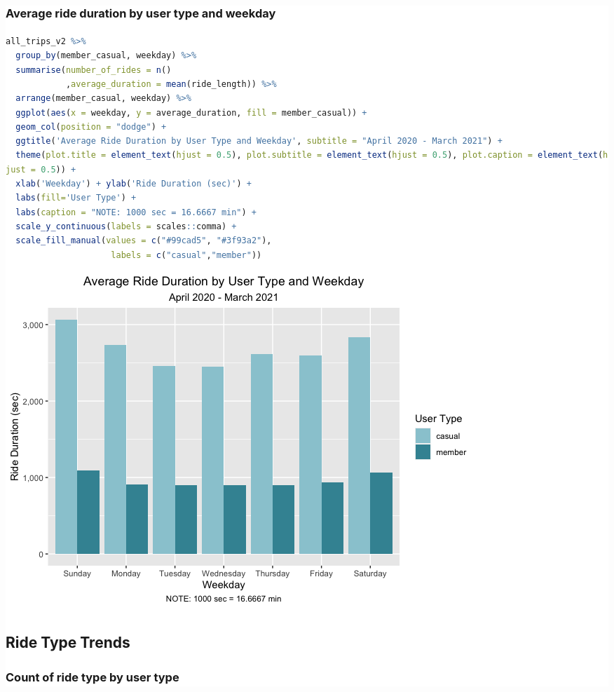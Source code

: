 ### Average ride duration by user type and weekday

``` r
all_trips_v2 %>%
  group_by(member_casual, weekday) %>%
  summarise(number_of_rides = n()
            ,average_duration = mean(ride_length)) %>%
  arrange(member_casual, weekday) %>%
  ggplot(aes(x = weekday, y = average_duration, fill = member_casual)) +
  geom_col(position = "dodge") +
  ggtitle('Average Ride Duration by User Type and Weekday', subtitle = "April 2020 - March 2021") + 
  theme(plot.title = element_text(hjust = 0.5), plot.subtitle = element_text(hjust = 0.5), plot.caption = element_text(hjust = 0.5)) +  
  xlab('Weekday') + ylab('Ride Duration (sec)') + 
  labs(fill='User Type') +
  labs(caption = "NOTE: 1000 sec = 16.6667 min") +
  scale_y_continuous(labels = scales::comma) +
  scale_fill_manual(values = c("#99cad5", "#3f93a2"),
                     labels = c("casual","member"))
```

![](Cyclistic-Bikesharing-Case-Study_files/figure-gfm/unnamed-chunk-17-1.png)

## Ride Type Trends

### Count of ride type by user type
